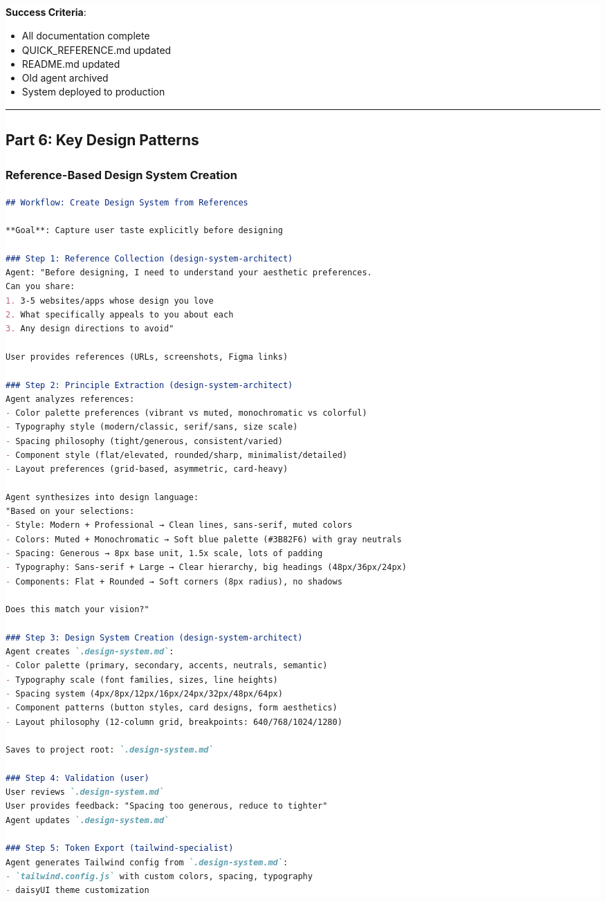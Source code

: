 **Success Criteria**:
- All documentation complete
- QUICK_REFERENCE.md updated
- README.md updated
- Old agent archived
- System deployed to production

---

## Part 6: Key Design Patterns

### Reference-Based Design System Creation

```markdown
## Workflow: Create Design System from References

**Goal**: Capture user taste explicitly before designing

### Step 1: Reference Collection (design-system-architect)
Agent: "Before designing, I need to understand your aesthetic preferences.
Can you share:
1. 3-5 websites/apps whose design you love
2. What specifically appeals to you about each
3. Any design directions to avoid"

User provides references (URLs, screenshots, Figma links)

### Step 2: Principle Extraction (design-system-architect)
Agent analyzes references:
- Color palette preferences (vibrant vs muted, monochromatic vs colorful)
- Typography style (modern/classic, serif/sans, size scale)
- Spacing philosophy (tight/generous, consistent/varied)
- Component style (flat/elevated, rounded/sharp, minimalist/detailed)
- Layout preferences (grid-based, asymmetric, card-heavy)

Agent synthesizes into design language:
"Based on your selections:
- Style: Modern + Professional → Clean lines, sans-serif, muted colors
- Colors: Muted + Monochromatic → Soft blue palette (#3B82F6) with gray neutrals
- Spacing: Generous → 8px base unit, 1.5x scale, lots of padding
- Typography: Sans-serif + Large → Clear hierarchy, big headings (48px/36px/24px)
- Components: Flat + Rounded → Soft corners (8px radius), no shadows

Does this match your vision?"

### Step 3: Design System Creation (design-system-architect)
Agent creates `.design-system.md`:
- Color palette (primary, secondary, accents, neutrals, semantic)
- Typography scale (font families, sizes, line heights)
- Spacing system (4px/8px/12px/16px/24px/32px/48px/64px)
- Component patterns (button styles, card designs, form aesthetics)
- Layout philosophy (12-column grid, breakpoints: 640/768/1024/1280)

Saves to project root: `.design-system.md`

### Step 4: Validation (user)
User reviews `.design-system.md`
User provides feedback: "Spacing too generous, reduce to tighter"
Agent updates `.design-system.md`

### Step 5: Token Export (tailwind-specialist)
Agent generates Tailwind config from `.design-system.md`:
- `tailwind.config.js` with custom colors, spacing, typography
- daisyUI theme customization
```